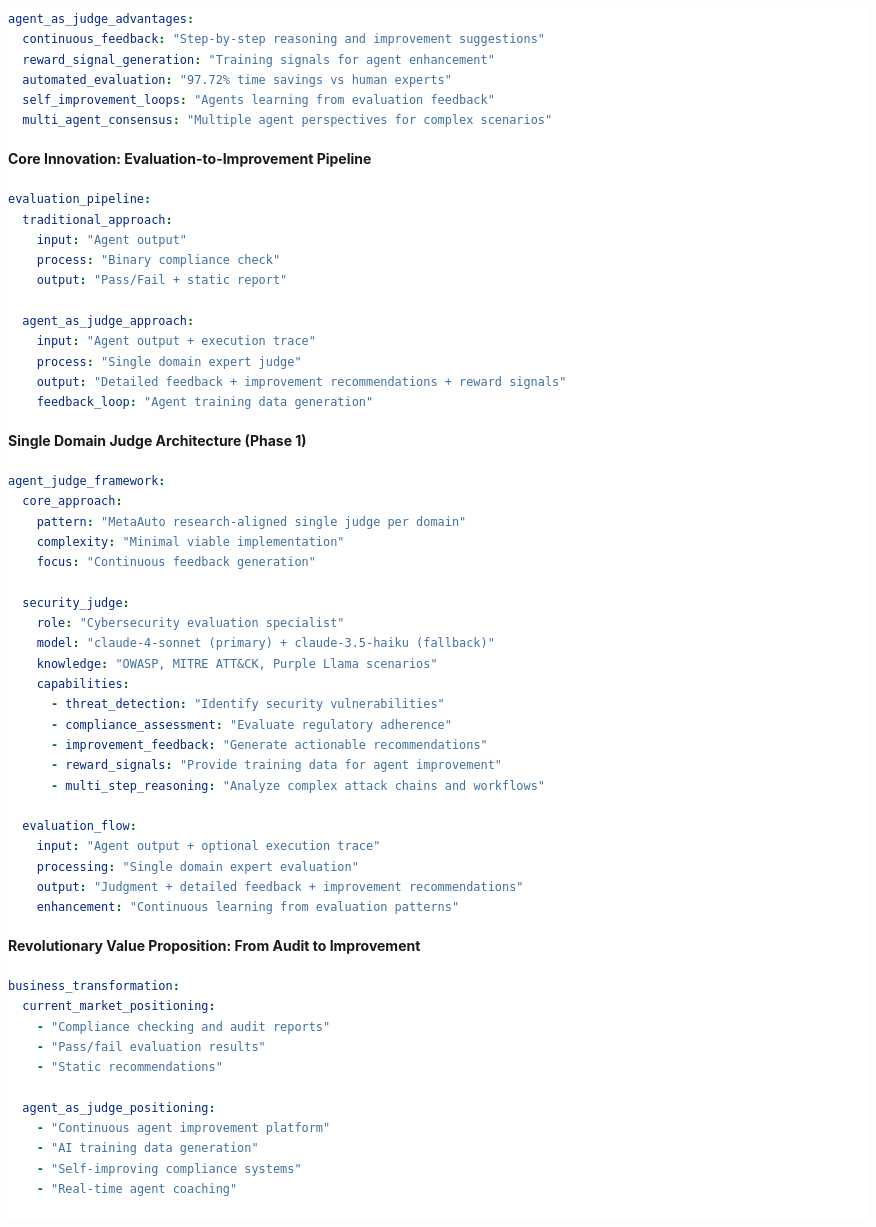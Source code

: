 ```yaml
agent_as_judge_advantages:
  continuous_feedback: "Step-by-step reasoning and improvement suggestions"
  reward_signal_generation: "Training signals for agent enhancement"
  automated_evaluation: "97.72% time savings vs human experts"
  self_improvement_loops: "Agents learning from evaluation feedback"
  multi_agent_consensus: "Multiple agent perspectives for complex scenarios"
```

#### Core Innovation: Evaluation-to-Improvement Pipeline
```yaml
evaluation_pipeline:
  traditional_approach:
    input: "Agent output"
    process: "Binary compliance check"
    output: "Pass/Fail + static report"
  
  agent_as_judge_approach:
    input: "Agent output + execution trace"
    process: "Single domain expert judge"
    output: "Detailed feedback + improvement recommendations + reward signals"
    feedback_loop: "Agent training data generation"
```

#### Single Domain Judge Architecture (Phase 1)
```yaml
agent_judge_framework:
  core_approach:
    pattern: "MetaAuto research-aligned single judge per domain"
    complexity: "Minimal viable implementation"
    focus: "Continuous feedback generation"
  
  security_judge:
    role: "Cybersecurity evaluation specialist"
    model: "claude-4-sonnet (primary) + claude-3.5-haiku (fallback)"
    knowledge: "OWASP, MITRE ATT&CK, Purple Llama scenarios"
    capabilities:
      - threat_detection: "Identify security vulnerabilities"
      - compliance_assessment: "Evaluate regulatory adherence"
      - improvement_feedback: "Generate actionable recommendations"
      - reward_signals: "Provide training data for agent improvement"
      - multi_step_reasoning: "Analyze complex attack chains and workflows"
  
  evaluation_flow:
    input: "Agent output + optional execution trace"
    processing: "Single domain expert evaluation"
    output: "Judgment + detailed feedback + improvement recommendations"
    enhancement: "Continuous learning from evaluation patterns"
```

#### Revolutionary Value Proposition: From Audit to Improvement
```yaml
business_transformation:
  current_market_positioning:
    - "Compliance checking and audit reports"
    - "Pass/fail evaluation results"
    - "Static recommendations"
  
  agent_as_judge_positioning:
    - "Continuous agent improvement platform"
    - "AI training data generation"
    - "Self-improving compliance systems"
    - "Real-time agent coaching"
  
```